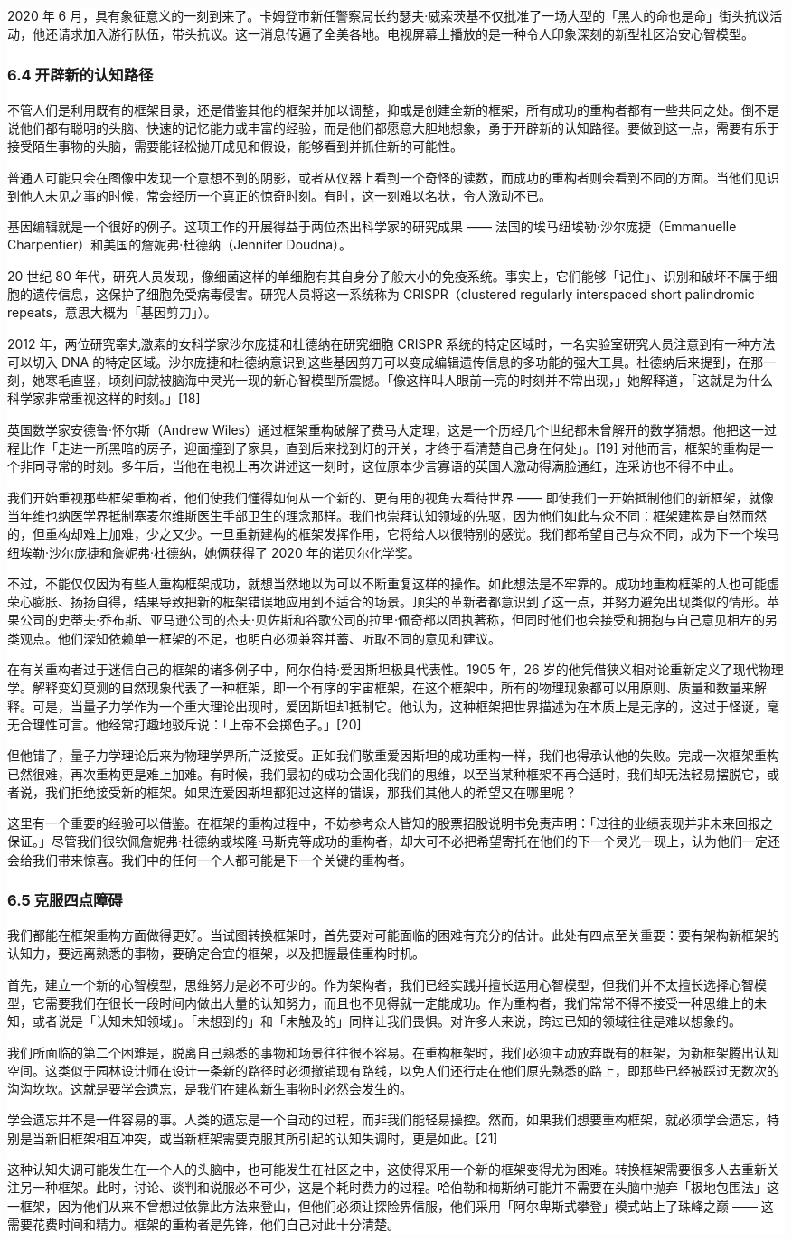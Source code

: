 2020 年 6 月，具有象征意义的一刻到来了。卡姆登市新任警察局长约瑟夫·威索茨基不仅批准了一场大型的「黑人的命也是命」街头抗议活动，他还请求加入游行队伍，带头抗议。这一消息传遍了全美各地。电视屏幕上播放的是一种令人印象深刻的新型社区治安心智模型。

### 6.4 开辟新的认知路径

不管人们是利用既有的框架目录，还是借鉴其他的框架并加以调整，抑或是创建全新的框架，所有成功的重构者都有一些共同之处。倒不是说他们都有聪明的头脑、快速的记忆能力或丰富的经验，而是他们都愿意大胆地想象，勇于开辟新的认知路径。要做到这一点，需要有乐于接受陌生事物的头脑，需要能轻松抛开成见和假设，能够看到并抓住新的可能性。

普通人可能只会在图像中发现一个意想不到的阴影，或者从仪器上看到一个奇怪的读数，而成功的重构者则会看到不同的方面。当他们见识到他人未见之事的时候，常会经历一个真正的惊奇时刻。有时，这一刻难以名状，令人激动不已。

基因编辑就是一个很好的例子。这项工作的开展得益于两位杰出科学家的研究成果 —— 法国的埃马纽埃勒·沙尔庞捷（Emmanuelle Charpentier）和美国的詹妮弗·杜德纳（Jennifer Doudna）。

20 世纪 80 年代，研究人员发现，像细菌这样的单细胞有其自身分子般大小的免疫系统。事实上，它们能够「记住」、识别和破坏不属于细胞的遗传信息，这保护了细胞免受病毒侵害。研究人员将这一系统称为 CRISPR（clustered regularly interspaced short palindromic repeats，意思大概为「基因剪刀」）。

2012 年，两位研究睾丸激素的女科学家沙尔庞捷和杜德纳在研究细胞 CRISPR 系统的特定区域时，一名实验室研究人员注意到有一种方法可以切入 DNA 的特定区域。沙尔庞捷和杜德纳意识到这些基因剪刀可以变成编辑遗传信息的多功能的强大工具。杜德纳后来提到，在那一刻，她寒毛直竖，顷刻间就被脑海中灵光一现的新心智模型所震撼。「像这样叫人眼前一亮的时刻并不常出现，」她解释道，「这就是为什么科学家非常重视这样的时刻。」[18]

英国数学家安德鲁·怀尔斯（Andrew Wiles）通过框架重构破解了费马大定理，这是一个历经几个世纪都未曾解开的数学猜想。他把这一过程比作「走进一所黑暗的房子，迎面撞到了家具，直到后来找到灯的开关，才终于看清楚自己身在何处」。[19] 对他而言，框架的重构是一个非同寻常的时刻。多年后，当他在电视上再次讲述这一刻时，这位原本少言寡语的英国人激动得满脸通红，连采访也不得不中止。

我们开始重视那些框架重构者，他们使我们懂得如何从一个新的、更有用的视角去看待世界 —— 即使我们一开始抵制他们的新框架，就像当年维也纳医学界抵制塞麦尔维斯医生手部卫生的理念那样。我们也崇拜认知领域的先驱，因为他们如此与众不同：框架建构是自然而然的，但重构却难上加难，少之又少。一旦重新建构的框架发挥作用，它将给人以很特别的感觉。我们都希望自己与众不同，成为下一个埃马纽埃勒·沙尔庞捷和詹妮弗·杜德纳，她俩获得了 2020 年的诺贝尔化学奖。

不过，不能仅仅因为有些人重构框架成功，就想当然地以为可以不断重复这样的操作。如此想法是不牢靠的。成功地重构框架的人也可能虚荣心膨胀、扬扬自得，结果导致把新的框架错误地应用到不适合的场景。顶尖的革新者都意识到了这一点，并努力避免出现类似的情形。苹果公司的史蒂夫·乔布斯、亚马逊公司的杰夫·贝佐斯和谷歌公司的拉里·佩奇都以固执著称，但同时他们也会接受和拥抱与自己意见相左的另类观点。他们深知依赖单一框架的不足，也明白必须兼容并蓄、听取不同的意见和建议。

在有关重构者过于迷信自己的框架的诸多例子中，阿尔伯特·爱因斯坦极具代表性。1905 年，26 岁的他凭借狭义相对论重新定义了现代物理学。解释变幻莫测的自然现象代表了一种框架，即一个有序的宇宙框架，在这个框架中，所有的物理现象都可以用原则、质量和数量来解释。可是，当量子力学作为一个重大理论出现时，爱因斯坦却抵制它。他认为，这种框架把世界描述为在本质上是无序的，这过于怪诞，毫无合理性可言。他经常打趣地驳斥说：「上帝不会掷色子。」[20]

但他错了，量子力学理论后来为物理学界所广泛接受。正如我们敬重爱因斯坦的成功重构一样，我们也得承认他的失败。完成一次框架重构已然很难，再次重构更是难上加难。有时候，我们最初的成功会固化我们的思维，以至当某种框架不再合适时，我们却无法轻易摆脱它，或者说，我们拒绝接受新的框架。如果连爱因斯坦都犯过这样的错误，那我们其他人的希望又在哪里呢？

这里有一个重要的经验可以借鉴。在框架的重构过程中，不妨参考众人皆知的股票招股说明书免责声明：「过往的业绩表现并非未来回报之保证。」尽管我们很钦佩詹妮弗·杜德纳或埃隆·马斯克等成功的重构者，却大可不必把希望寄托在他们的下一个灵光一现上，认为他们一定还会给我们带来惊喜。我们中的任何一个人都可能是下一个关键的重构者。

### 6.5 克服四点障碍

我们都能在框架重构方面做得更好。当试图转换框架时，首先要对可能面临的困难有充分的估计。此处有四点至关重要：要有架构新框架的认知力，要远离熟悉的事物，要确定合宜的框架，以及把握最佳重构时机。

首先，建立一个新的心智模型，思维努力是必不可少的。作为架构者，我们已经实践并擅长运用心智模型，但我们并不太擅长选择心智模型，它需要我们在很长一段时间内做出大量的认知努力，而且也不见得就一定能成功。作为重构者，我们常常不得不接受一种思维上的未知，或者说是「认知未知领域」。「未想到的」和「未触及的」同样让我们畏惧。对许多人来说，跨过已知的领域往往是难以想象的。

我们所面临的第二个困难是，脱离自己熟悉的事物和场景往往很不容易。在重构框架时，我们必须主动放弃既有的框架，为新框架腾出认知空间。这类似于园林设计师在设计一条新的路径时必须撤销现有路线，以免人们还行走在他们原先熟悉的路上，即那些已经被踩过无数次的沟沟坎坎。这就是要学会遗忘，是我们在建构新生事物时必然会发生的。

学会遗忘并不是一件容易的事。人类的遗忘是一个自动的过程，而非我们能轻易操控。然而，如果我们想要重构框架，就必须学会遗忘，特别是当新旧框架相互冲突，或当新框架需要克服其所引起的认知失调时，更是如此。[21]

这种认知失调可能发生在一个人的头脑中，也可能发生在社区之中，这使得采用一个新的框架变得尤为困难。转换框架需要很多人去重新关注另一种框架。此时，讨论、谈判和说服必不可少，这是个耗时费力的过程。哈伯勒和梅斯纳可能并不需要在头脑中抛弃「极地包围法」这一框架，因为他们从来不曾想过依靠此方法来登山，但他们必须让探险界信服，他们采用「阿尔卑斯式攀登」模式站上了珠峰之巅 —— 这需要花费时间和精力。框架的重构者是先锋，他们自己对此十分清楚。
